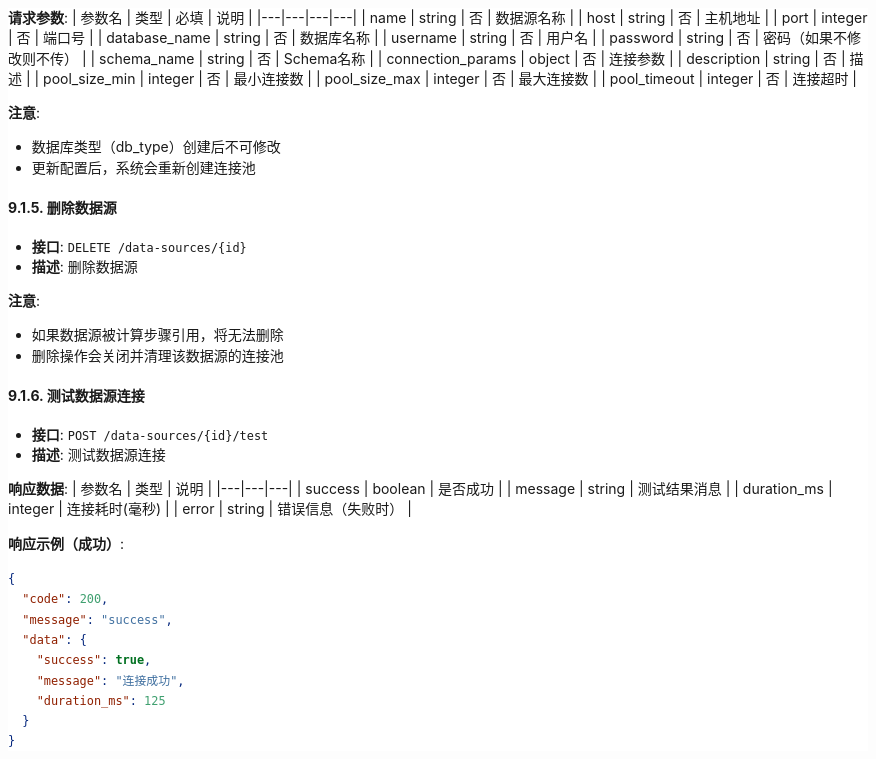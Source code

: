 **请求参数**:
| 参数名 | 类型 | 必填 | 说明 |
|---|---|---|---|
| name | string | 否 | 数据源名称 |
| host | string | 否 | 主机地址 |
| port | integer | 否 | 端口号 |
| database_name | string | 否 | 数据库名称 |
| username | string | 否 | 用户名 |
| password | string | 否 | 密码（如果不修改则不传） |
| schema_name | string | 否 | Schema名称 |
| connection_params | object | 否 | 连接参数 |
| description | string | 否 | 描述 |
| pool_size_min | integer | 否 | 最小连接数 |
| pool_size_max | integer | 否 | 最大连接数 |
| pool_timeout | integer | 否 | 连接超时 |

**注意**: 
- 数据库类型（db_type）创建后不可修改
- 更新配置后，系统会重新创建连接池

#### 9.1.5. 删除数据源
- **接口**: `DELETE /data-sources/{id}`
- **描述**: 删除数据源

**注意**: 
- 如果数据源被计算步骤引用，将无法删除
- 删除操作会关闭并清理该数据源的连接池

#### 9.1.6. 测试数据源连接
- **接口**: `POST /data-sources/{id}/test`
- **描述**: 测试数据源连接

**响应数据**:
| 参数名 | 类型 | 说明 |
|---|---|---|
| success | boolean | 是否成功 |
| message | string | 测试结果消息 |
| duration_ms | integer | 连接耗时(毫秒) |
| error | string | 错误信息（失败时） |

**响应示例（成功）**:
```json
{
  "code": 200,
  "message": "success",
  "data": {
    "success": true,
    "message": "连接成功",
    "duration_ms": 125
  }
}
```
